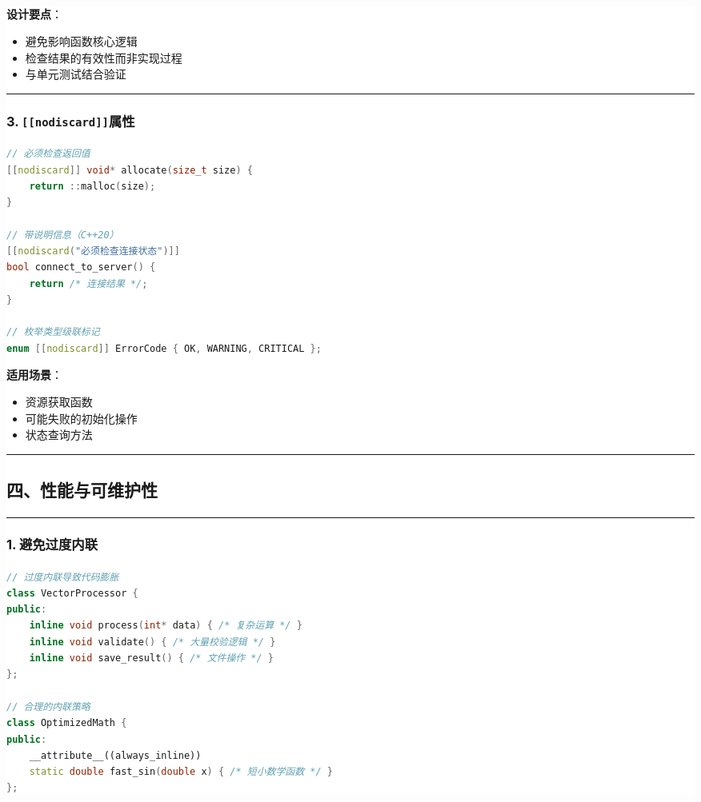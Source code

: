 **设计要点**：
- 避免影响函数核心逻辑
- 检查结果的有效性而非实现过程
- 与单元测试结合验证

---

### 3. `[[nodiscard]]`属性

```cpp
// 必须检查返回值
[[nodiscard]] void* allocate(size_t size) {
    return ::malloc(size);
}

// 带说明信息（C++20）
[[nodiscard("必须检查连接状态")]] 
bool connect_to_server() {
    return /* 连接结果 */;
}

// 枚举类型级联标记
enum [[nodiscard]] ErrorCode { OK, WARNING, CRITICAL };
```

**适用场景**：
- 资源获取函数
- 可能失败的初始化操作
- 状态查询方法

---

## 四、性能与可维护性

---

### 1. 避免过度内联

```cpp
// 过度内联导致代码膨胀
class VectorProcessor {
public:
    inline void process(int* data) { /* 复杂运算 */ }
    inline void validate() { /* 大量校验逻辑 */ }
    inline void save_result() { /* 文件操作 */ }
};

// 合理的内联策略
class OptimizedMath {
public:
    __attribute__((always_inline)) 
    static double fast_sin(double x) { /* 短小数学函数 */ }
};
```
